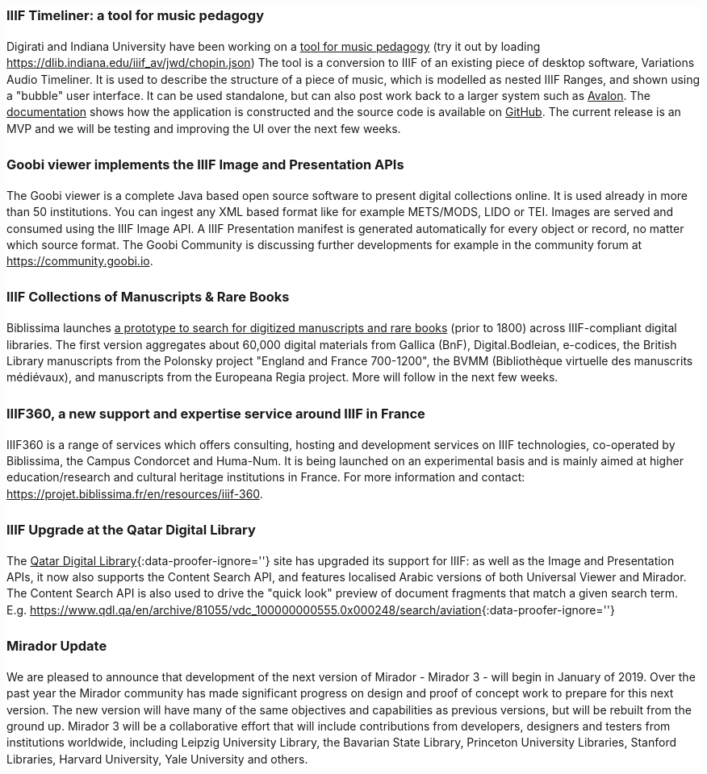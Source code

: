 ### IIIF Timeliner: a tool for music pedagogy
Digirati and Indiana University have been working on a [tool for music pedagogy][timeliner] (try it out by loading <https://dlib.indiana.edu/iiif_av/jwd/chopin.json>) The tool is a conversion to IIIF of an existing piece of desktop software, Variations Audio Timeliner. It is used to describe the structure of a piece of music, which is modelled as nested IIIF Ranges, and shown using a "bubble" user interface. It can be used standalone, but can also post work back to a larger system such as [Avalon][avalon]. The [documentation][timeliner-doc] shows how the application is constructed and the source code is available on [GitHub][timeliner-gh]. The current release is an MVP and we will be testing and improving the UI over the next few weeks.

### Goobi viewer implements the IIIF Image and Presentation APIs
The Goobi viewer is a complete Java based open source software to present digital collections online. It is used already in more than 50 institutions. You can ingest any XML based format like for example METS/MODS, LIDO or TEI. Images are served and consumed using the IIIF Image API. A IIIF Presentation manifest is generated automatically for every object or record, no matter which source format. The Goobi Community is discussing further developments for example in the community forum at <https://community.goobi.io>.

### IIIF Collections of Manuscripts & Rare Books
Biblissima launches [a prototype to search for digitized manuscripts and rare books][biblissima-collections] (prior to 1800) across IIIF-compliant digital libraries. The first version aggregates about 60,000 digital materials from Gallica (BnF), Digital.Bodleian, e-codices, the British Library manuscripts from the Polonsky project "England and France 700-1200", the BVMM (Bibliothèque virtuelle des manuscrits médiévaux), and manuscripts from the Europeana Regia project. More will follow in the next few weeks.

### IIIF360, a new support and expertise service around IIIF in France
IIIF360 is a range of services which offers consulting, hosting and development services on IIIF technologies, co-operated by Biblissima, the Campus Condorcet and Huma-Num. It is being launched on an experimental basis and is mainly aimed at higher education/research and cultural heritage institutions in France. For more information and contact: <https://projet.biblissima.fr/en/resources/iiif-360>.

### IIIF Upgrade at the Qatar Digital Library
The [Qatar Digital Library][qdl]{:data-proofer-ignore=''} site has upgraded its support for IIIF: as well as the Image and Presentation APIs, it now also supports the Content Search API, and features localised Arabic versions of both Universal Viewer and Mirador. The Content Search API is also used to drive the "quick look" preview of document fragments that match a given search term. E.g. <https://www.qdl.qa/en/archive/81055/vdc_100000000555.0x000248/search/aviation>{:data-proofer-ignore=''}

### Mirador Update
We are pleased to announce that development of the next version of Mirador - Mirador 3 - will begin in January of 2019. Over the past year the Mirador community has made significant progress on design and proof of concept work to prepare for this next version.  The new version will have many of the same objectives and capabilities as previous versions, but will be rebuilt from the ground up.  Mirador 3 will be a collaborative effort that will include contributions from developers, designers and testers from institutions worldwide, including Leipzig University Library, the Bavarian State Library, Princeton University Libraries, Stanford Libraries, Harvard University, Yale University and others.  


[3d-usecases]: https://github.com/IIIF/iiif-3d-stories   
[ALTO]: https://www.loc.gov/standards/alto/
[avalon]: https://avalonmediasystem.org/
[biblissima-collections]: https://iiif.biblissima.fr/collections/
[bn]: https://www.nb.admin.ch/snl/en/home.html
[brumfield]: https://www.brumfieldlabs.com/
[cs3dp]: http://gis.wustl.edu/dgs/cs3dp/
[dhc]: http://www.digitalheritage2018.org
[drive-edinburgh]: https://drive.google.com/drive/folders/1kQ_X29zswMyD-KFuNBY0yv-9Fqoff8ZW
[e-manuscripta]: https://www.e-manuscripta.ch/
[eth-video]: https://www.youtube.com/watch?v=8jDQDWpvYqQ
[handschriftenportal-event]: https://www.ub.uni-leipzig.de/ueber-uns/pressemitteilungen/iiif-outreach-handschriftenportal-2018/
[faq-frame]: https://docs.google.com/document/d/1W4lyY6jXLwnmaT201C-Mm7FsT8pam1De8ESbZIpgDUg/edit?usp=sharing
[fall-edinburgh]: https://iiif.io/event/2018/edinburgh/
[freire-ch]: https://doi.org/10.1007/s00799-018-0259-5
[gau]: https://www.uni-goettingen.de/
[groups]: https://iiif.io/community/groups/
[groups-3d]: https://iiif.io/community/groups/3d/
[groups-archives]: https://iiif.io/community/groups/archives/
[groups-av]: https://iiif.io/community/groups/av/
[groups-discovery]: https://iiif.io/community/groups/discovery/
[groups-manuscripts]: https://iiif.io/community/groups/manuscripts/
[groups-museums]: https://iiif.io/community/groups/museums/
[groups-newspapers]: https://iiif.io/community/groups/newspapers/
[groups-outreach]: https://iiif.io/community/groups/outreach/
[groups-sw]: https://iiif.io/community/groups/software/
[iiif-c]: https://iiif.io/community/consortium/
[iiif-c-members]: https://iiif.io/community/consortium/#members
[iiif-discovery]: https://iiif.io/api/discovery/0.2/
[iiif-discuss]: https://groups.google.com/forum/#!forum/iiif-discuss
[iiif-event]: https://iiif.io/event/
[iiif-twitter]: https://twitter.com/iiif_io
[iiif-faq]: https://iiif.io/community/faq/
[iiifc-faq]: https://iiif.io/community/consortium/faq/
[iiif-goettingen]: https://iiif.io/event/2019/goettingen/
[iiif-omnibus]: https://julsraemy.github.io/posts/2018/07/06/iiif-omnibus/  
[leipzig-event]: https://www.ub.uni-leipzig.de/index.php?id=1570
[leipzig-prezi]: https://drive.google.com/drive/folders/1Ejx6GFL_SUiFQ5roBHsOv87EL2ZWTjS5
[matrix]: http://bit.ly/2PJon2F
[mirador-ggroup]: https://groups.google.com/forum/#!forum/mirador-tech  
[mhn-homepage]: http://mhn.acervos.museus.gov.br  
[mcn-sig]: https://mcn.edu/community/mcn-sigs/iiif-sig/
[mcn-denver]: http://conference.mcn.edu/2018/about.cfm 
[mnemoscene]: http://mnemoscene.io/ 
[morphosource]: https://www.morphosource.org/ 
[news-guide]: https://github.com/kestlund/iiif-newspaper-guide 
[nls]: https://www.nls.uk/ 
[norway-iiif]: https://www.nb.no/hva-skjer/iiif-conference/ 
[norway-fantastic]: https://www.nb.no/artikler/fantastic-futures/
[oclc-discovery]: https://researchworks.oclc.org/digital/discovery-index
[oclc-prezi]: https://www.oclc.org/content/dam/research/presentations/mixter/2018-mixter-CONTENTdm-IIIF-Discovery-API.pptx  
[polonsky]: https://manuscrits-france-angleterre.org/polonsky/en/content/bnf-bl-polonsky-project
[poulter-wiki]: http://blogs.bodleian.ox.ac.uk/digital/2018/12/06/detailed-depictions-with-iiif-wikidata-and-wikimedia-commons/
[qdl]: https://www.qdl.qa  
[reach]: http://bit.ly/2PMcHMO
[sagw-tagung]: http://www.sagw.ch/de/opendata/programm.html
[searchworks]: http://searchworks.stanford.edu
[seguin-thesis]: https://infoscience.epfl.ch/record/261212/files/EPFL_TH8857.pdf
[scroll]: http://bit.ly/2ri3wdb
[scroll-blogpost]: http://libraryblogs.is.ed.ac.uk/diu/2016/05/24/a-lengthy-challenge-photographing-the-mahabharata/
[scroll-youtube]: https://www.youtube.com/watch?v=spYehaknO_A  
[showcase-archives]: https://iiif.io/event/2018/edinburgh/showcase/#archives
[sketchfab]: https://labs.sketchfab.com/experiments/
[slack]: http://bit.ly/iiif-slack
[stcecilias]: https://collections.ed.ac.uk/stcecilias
[smith-3d]: http://bit.ly/2xGMXLy
[sub]: https://www.sub.uni-goettingen.de/en/news/
[submission-form]: https://goo.gl/forms/nw54cBpowzzTPRbp2
[timeliner]: https://iiif-timeliner.netlify.com/
[ticks-rg]: https://www.researchgate.net/project/Towards-IIIF-Compliance-Knowledge-in-Switzerland-TICKS
[timeliner-doc]: https://iiif-timeliner.netlify.com/docs/components-audio-transport-bar-audio-transport-bar
[timeliner-gh]: https://github.com/digirati-co-uk/timeliner
[uni-edinburgh]: https://www.ed.ac.uk/
[vms]:  http://visual.ariadne-infrastructure.eu/
[web3d]: http://www.web3d.org/
[wikidata]: https://www.wikidata.org
[wikidata-tweet]: https://twitter.com/iiif_io/status/1062672130897272832
[zundert]: https://journal.digitalmedievalist.org/articles/10.16995/dm.78/